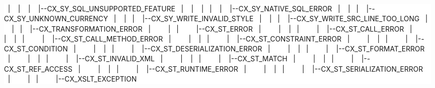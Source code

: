   |    |    |    |--CX\_SY\_SQL\_UNSUPPORTED\_FEATURE
  |    |    |
  |    |    |--CX\_SY\_NATIVE\_SQL\_ERROR
  |    |
  |    |--CX\_SY\_UNKNOWN\_CURRENCY
  |    |
  |    |--CX\_SY\_WRITE\_INVALID\_STYLE
  |    |
  |    |--CX\_SY\_WRITE\_SRC\_LINE\_TOO\_LONG
  |    |
  |    |--CX\_TRANSFORMATION\_ERROR
  |         |
  |         |--CX\_ST\_ERROR
  |         |    |
  |         |    |--CX\_ST\_CALL\_ERROR
  |         |    |
  |         |    |--CX\_ST\_CALL\_METHOD\_ERROR
  |         |    |
  |         |    |--CX\_ST\_CONSTRAINT\_ERROR
  |         |    |
  |         |    |--CX\_ST\_CONDITION
  |         |    |
  |         |    |--CX\_ST\_DESERIALIZATION\_ERROR
  |         |    |
  |         |    |--CX\_ST\_FORMAT\_ERROR
  |         |    |
  |         |    |--CX\_ST\_INVALID\_XML
  |         |    |
  |         |    |--CX\_ST\_MATCH
  |         |    |
  |         |    |--CX\_ST\_REF\_ACCESS
  |         |    |
  |         |    |--CX\_ST\_RUNTIME\_ERROR
  |         |    |
  |         |    |--CX\_ST\_SERIALIZATION\_ERROR
  |         |
  |         |--CX\_XSLT\_EXCEPTION